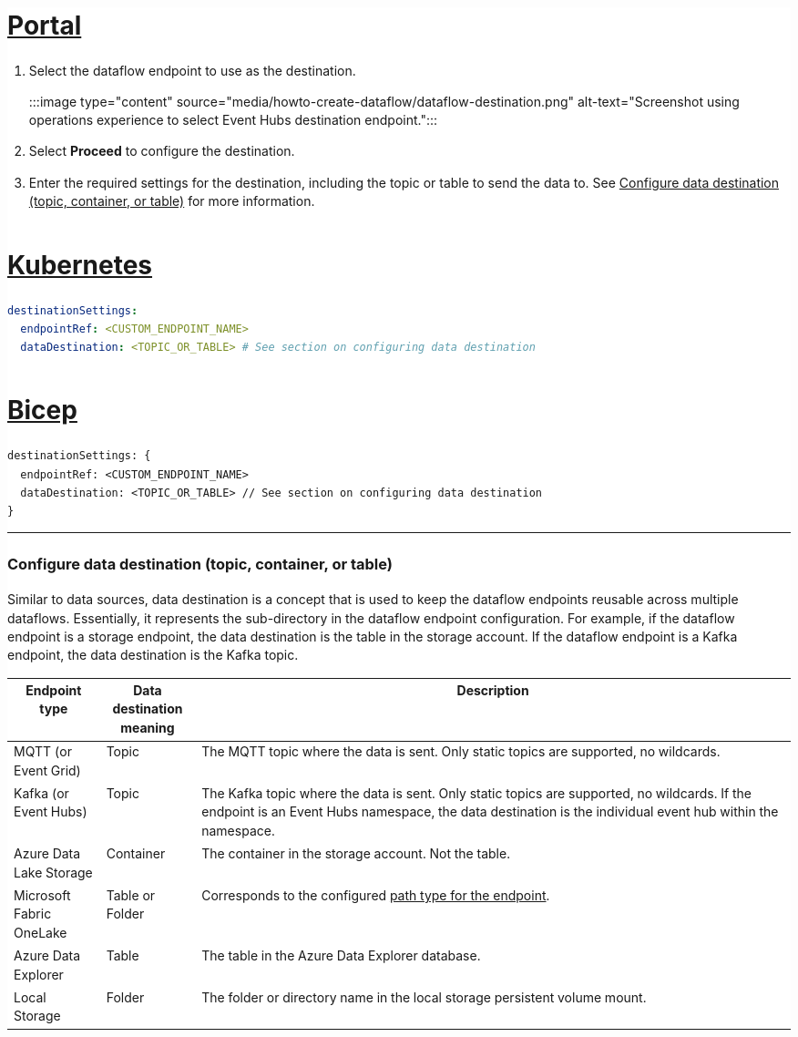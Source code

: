 # [Portal](#tab/portal)

1. Select the dataflow endpoint to use as the destination.

    :::image type="content" source="media/howto-create-dataflow/dataflow-destination.png" alt-text="Screenshot using operations experience to select Event Hubs destination endpoint.":::

1. Select **Proceed** to configure the destination.
1. Enter the required settings for the destination, including the topic or table to send the data to. See [Configure data destination (topic, container, or table)](#configure-data-destination-topic-container-or-table) for more information.

# [Kubernetes](#tab/kubernetes)

```yaml
destinationSettings:
  endpointRef: <CUSTOM_ENDPOINT_NAME>
  dataDestination: <TOPIC_OR_TABLE> # See section on configuring data destination
```

# [Bicep](#tab/bicep)

```bicep
destinationSettings: {
  endpointRef: <CUSTOM_ENDPOINT_NAME>
  dataDestination: <TOPIC_OR_TABLE> // See section on configuring data destination
}
```

---

### Configure data destination (topic, container, or table)

Similar to data sources, data destination is a concept that is used to keep the dataflow endpoints reusable across multiple dataflows. Essentially, it represents the sub-directory in the dataflow endpoint configuration. For example, if the dataflow endpoint is a storage endpoint, the data destination is the table in the storage account. If the dataflow endpoint is a Kafka endpoint, the data destination is the Kafka topic.

| Endpoint type | Data destination meaning | Description |
| - | - | - |
| MQTT (or Event Grid) | Topic | The MQTT topic where the data is sent. Only static topics are supported, no wildcards. |
| Kafka (or Event Hubs) | Topic | The Kafka topic where the data is sent. Only static topics are supported, no wildcards. If the endpoint is an Event Hubs namespace, the data destination is the individual event hub within the namespace. |
| Azure Data Lake Storage | Container | The container in the storage account. Not the table. |
| Microsoft Fabric OneLake | Table or Folder | Corresponds to the configured [path type for the endpoint](howto-configure-fabric-endpoint.md#onelake-path-type). |
| Azure Data Explorer | Table | The table in the Azure Data Explorer database. |
| Local Storage | Folder | The folder or directory name in the local storage persistent volume mount. |
